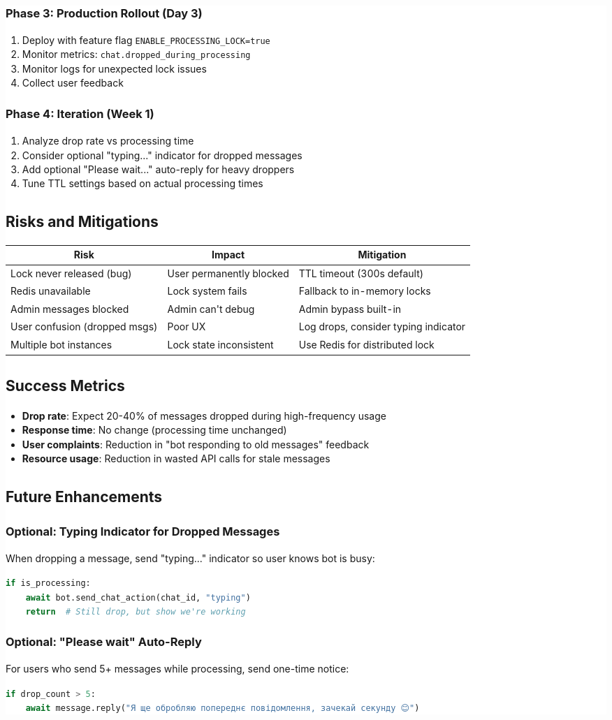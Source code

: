 ### Phase 3: Production Rollout (Day 3)
1. Deploy with feature flag `ENABLE_PROCESSING_LOCK=true`
2. Monitor metrics: `chat.dropped_during_processing`
3. Monitor logs for unexpected lock issues
4. Collect user feedback

### Phase 4: Iteration (Week 1)
1. Analyze drop rate vs processing time
2. Consider optional "typing..." indicator for dropped messages
3. Add optional "Please wait..." auto-reply for heavy droppers
4. Tune TTL settings based on actual processing times

## Risks and Mitigations

| Risk | Impact | Mitigation |
|------|--------|------------|
| Lock never released (bug) | User permanently blocked | TTL timeout (300s default) |
| Redis unavailable | Lock system fails | Fallback to in-memory locks |
| Admin messages blocked | Admin can't debug | Admin bypass built-in |
| User confusion (dropped msgs) | Poor UX | Log drops, consider typing indicator |
| Multiple bot instances | Lock state inconsistent | Use Redis for distributed lock |

## Success Metrics

- **Drop rate**: Expect 20-40% of messages dropped during high-frequency usage
- **Response time**: No change (processing time unchanged)
- **User complaints**: Reduction in "bot responding to old messages" feedback
- **Resource usage**: Reduction in wasted API calls for stale messages

## Future Enhancements

### Optional: Typing Indicator for Dropped Messages

When dropping a message, send "typing..." indicator so user knows bot is busy:

```python
if is_processing:
    await bot.send_chat_action(chat_id, "typing")
    return  # Still drop, but show we're working
```

### Optional: "Please wait" Auto-Reply

For users who send 5+ messages while processing, send one-time notice:

```python
if drop_count > 5:
    await message.reply("Я ще обробляю попереднє повідомлення, зачекай секунду 😊")
```
